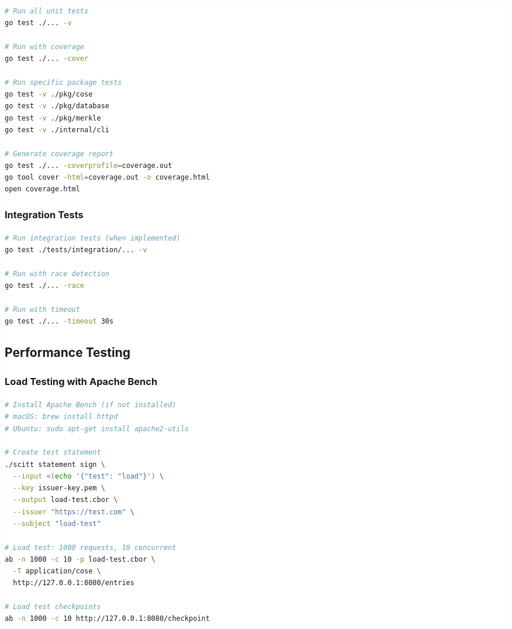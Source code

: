 ```bash
# Run all unit tests
go test ./... -v

# Run with coverage
go test ./... -cover

# Run specific package tests
go test -v ./pkg/cose
go test -v ./pkg/database
go test -v ./pkg/merkle
go test -v ./internal/cli

# Generate coverage report
go test ./... -coverprofile=coverage.out
go tool cover -html=coverage.out -o coverage.html
open coverage.html
```

### Integration Tests

```bash
# Run integration tests (when implemented)
go test ./tests/integration/... -v

# Run with race detection
go test ./... -race

# Run with timeout
go test ./... -timeout 30s
```

## Performance Testing

### Load Testing with Apache Bench

```bash
# Install Apache Bench (if not installed)
# macOS: brew install httpd
# Ubuntu: sudo apt-get install apache2-utils

# Create test statement
./scitt statement sign \
  --input <(echo '{"test": "load"}') \
  --key issuer-key.pem \
  --output load-test.cbor \
  --issuer "https://test.com" \
  --subject "load-test"

# Load test: 1000 requests, 10 concurrent
ab -n 1000 -c 10 -p load-test.cbor \
  -T application/cose \
  http://127.0.0.1:8080/entries

# Load test checkpoints
ab -n 1000 -c 10 http://127.0.0.1:8080/checkpoint
```

